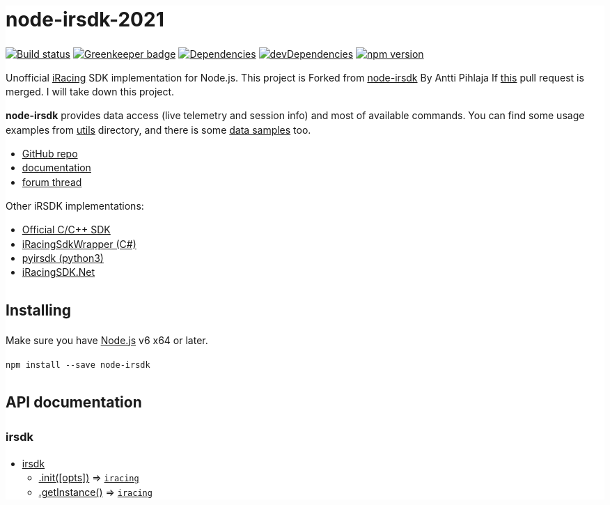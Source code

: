 # node-irsdk-2021

[![Build status](https://ci.appveyor.com/api/projects/status/ukyuuq9004wy9h5b/branch/master?svg=true)](https://ci.appveyor.com/project/apihlaja/node-irsdk/branch/master)
[![Greenkeeper badge](https://badges.greenkeeper.io/apihlaja/node-irsdk.svg)](https://greenkeeper.io/)
[![Dependencies](https://img.shields.io/david/apihlaja/node-irsdk.svg)](https://david-dm.org/apihlaja/node-irsdk)
[![devDependencies](https://img.shields.io/david/dev/apihlaja/node-irsdk.svg)](https://david-dm.org/apihlaja/node-irsdk?type=dev)
[![npm version](https://img.shields.io/npm/v/node-irsdk.svg)](https://www.npmjs.com/package/node-irsdk)

Unofficial [iRacing](http://www.iracing.com/) SDK implementation for Node.js.
This project is Forked from [node-irsdk](https://github.com/apihlaja/node-irsdk) By Antti Pihlaja
If [this](https://github.com/apihlaja/node-irsdk/pull/95) pull request is merged. I will take down this project.

**node-irsdk** provides data access (live telemetry and session info) and most of available commands. You can find some usage examples from [utils](https://github.com/apihlaja/node-irsdk/tree/master/utils) directory, and there is some [data samples](https://github.com/apihlaja/node-irsdk/tree/master/sample-data) too.

* [GitHub repo](https://github.com/apihlaja/node-irsdk)
* [documentation](https://apihlaja.github.io/node-irsdk)
* [forum thread](http://members.iracing.com/jforum/posts/list/3329583.page)

Other iRSDK implementations:

* [Official C/C++ SDK](http://members.iracing.com/jforum/posts/list/1470675.page)
* [iRacingSdkWrapper (C#)](https://github.com/NickThissen/iRacingSdkWrapper)
* [pyirsdk (python3)](https://github.com/kutu/pyirsdk/)
* [iRacingSDK.Net](https://github.com/vipoo/iRacingSDK.Net)


## Installing

Make sure you have [Node.js](https://nodejs.org/) v6 x64 or later.

`npm install --save node-irsdk`


## API documentation

<a name="module_irsdk"></a>

### irsdk

* [irsdk](#module_irsdk)
    * [.init([opts])](#module_irsdk.init) ⇒ [<code>iracing</code>](#iracing)
    * [.getInstance()](#module_irsdk.getInstance) ⇒ [<code>iracing</code>](#iracing)

<a name="module_irsdk.init"></a>
